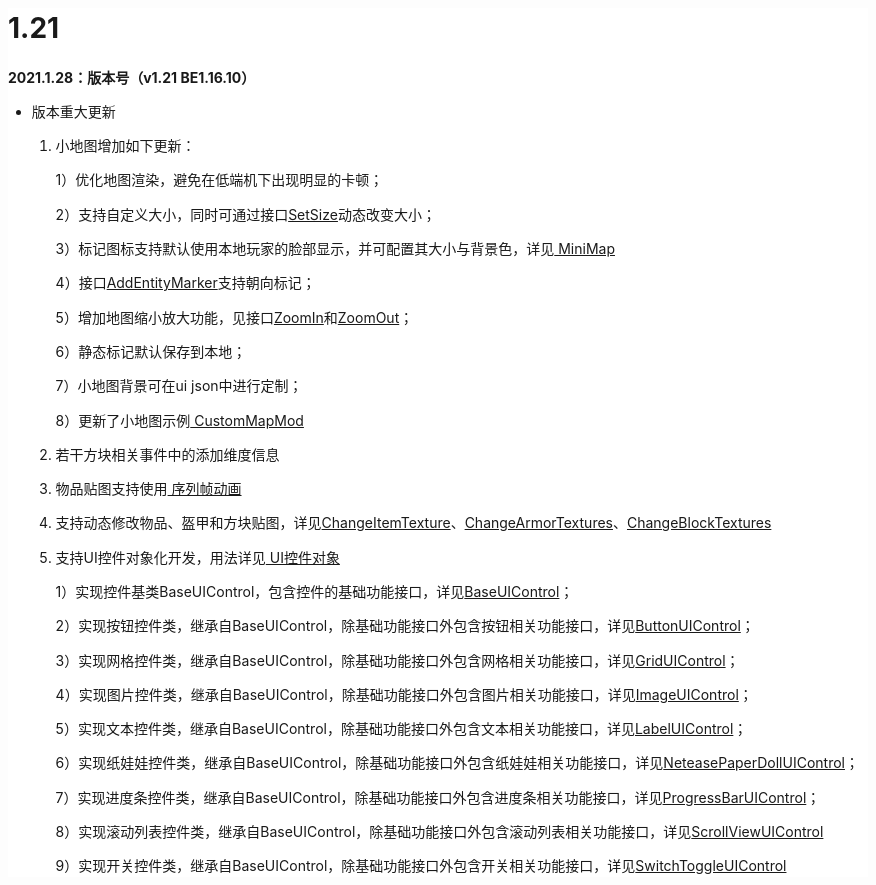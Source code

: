 # 1.21

**2021.1.28：版本号（v1.21 BE1.16.10）**

- 版本重大更新
  
  1. 小地图增加如下更新：
  
     1）优化地图渲染，避免在低端机下出现明显的卡顿；
  
     2）支持自定义大小，同时可通过接口[SetSize](../接口/自定义UI/UI控件.md#setsize)动态改变大小；
  
     3）标记图标支持默认使用本地玩家的脸部显示，并可配置其大小与背景色，详见<a href="../../../mcguide/18-界面与交互/30-UI说明文档.html#minimap" rel="noopenner"> MiniMap </a></a>
  
     4）接口[AddEntityMarker](../接口/自定义UI/UI界面.md#addentitymarker)支持朝向标记；
  
     5）增加地图缩小放大功能，见接口[ZoomIn](../接口/自定义UI/UI界面.md#zoomin)和[ZoomOut](../接口/自定义UI/UI界面.md#zoomout)；
  
     6）静态标记默认保存到本地；
  
     7）小地图背景可在ui json中进行定制；
  
     8）更新了小地图示例<a href="../../../mcguide/20-玩法开发/13-模组SDK编程/60-Demo示例.html#custommapmod" rel="noopenner"> CustomMapMod </a></a>
  
  2. 若干方块相关事件中的添加维度信息
  
  3. 物品贴图支持使用<a href="../../../mcguide/20-玩法开发/15-自定义游戏内容/1-自定义物品/6-自定义物品贴图使用序列帧动画.html" rel="noopenner"> 序列帧动画 </a></a>

  4. 支持动态修改物品、盔甲和方块贴图，详见[ChangeItemTexture](../接口/物品.md#changeitemtexture)、[ChangeArmorTextures](../接口/物品.md#changearmortextures)、[ChangeBlockTextures](../接口/方块/渲染.md#changeblocktextures)

  5. 支持UI控件对象化开发，用法详见<a href="../../../mcguide/18-界面与交互/50-UI控件对象.html" rel="noopenner"> UI控件对象 </a></a>

     1）实现控件基类BaseUIControl，包含控件的基础功能接口，详见[BaseUIControl](../接口/自定义UI/UI控件.md#baseuicontrol)；
  
     2）实现按钮控件类，继承自BaseUIControl，除基础功能接口外包含按钮相关功能接口，详见[ButtonUIControl](../接口/自定义UI/UI控件.md#buttonuicontrol)；
  
     3）实现网格控件类，继承自BaseUIControl，除基础功能接口外包含网格相关功能接口，详见[GridUIControl](../接口/自定义UI/UI控件.md#griduicontrol)；
  
     4）实现图片控件类，继承自BaseUIControl，除基础功能接口外包含图片相关功能接口，详见[ImageUIControl](../接口/自定义UI/UI控件.md#imageuicontrol)；
  
     5）实现文本控件类，继承自BaseUIControl，除基础功能接口外包含文本相关功能接口，详见[LabelUIControl](../接口/自定义UI/UI控件.md#labeluicontrol)；
  
     6）实现纸娃娃控件类，继承自BaseUIControl，除基础功能接口外包含纸娃娃相关功能接口，详见[NeteasePaperDollUIControl](../接口/自定义UI/UI控件.md#neteasepaperdolluicontrol)；
  
     7）实现进度条控件类，继承自BaseUIControl，除基础功能接口外包含进度条相关功能接口，详见[ProgressBarUIControl](../接口/自定义UI/UI控件.md#progressbaruicontrol)；
  
     8）实现滚动列表控件类，继承自BaseUIControl，除基础功能接口外包含滚动列表相关功能接口，详见[ScrollViewUIControl](../接口/自定义UI/UI控件.md#scrollviewuicontrol)
  
     9）实现开关控件类，继承自BaseUIControl，除基础功能接口外包含开关相关功能接口，详见[SwitchToggleUIControl](../接口/自定义UI/UI控件.md#switchtoggleuicontrol)
  